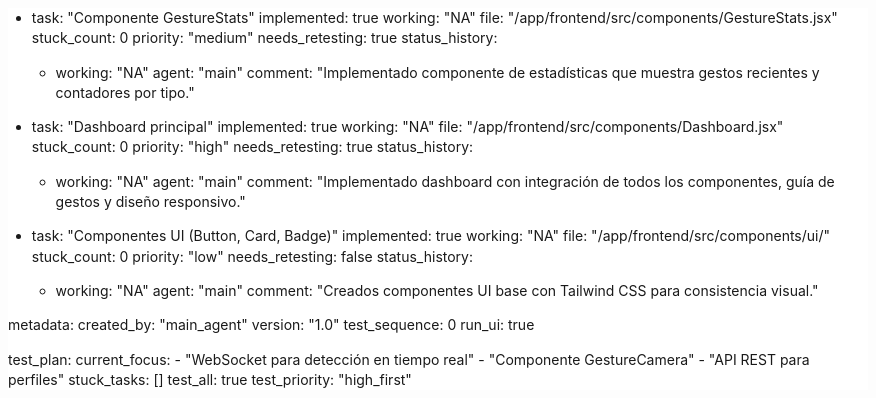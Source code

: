   - task: "Componente GestureStats"
    implemented: true
    working: "NA"
    file: "/app/frontend/src/components/GestureStats.jsx"
    stuck_count: 0
    priority: "medium"
    needs_retesting: true
    status_history:
      - working: "NA"
        agent: "main"
        comment: "Implementado componente de estadísticas que muestra gestos recientes y contadores por tipo."

  - task: "Dashboard principal"
    implemented: true
    working: "NA"
    file: "/app/frontend/src/components/Dashboard.jsx"
    stuck_count: 0
    priority: "high"
    needs_retesting: true
    status_history:
      - working: "NA"
        agent: "main"
        comment: "Implementado dashboard con integración de todos los componentes, guía de gestos y diseño responsivo."

  - task: "Componentes UI (Button, Card, Badge)"
    implemented: true
    working: "NA"
    file: "/app/frontend/src/components/ui/"
    stuck_count: 0
    priority: "low"
    needs_retesting: false
    status_history:
      - working: "NA"
        agent: "main"
        comment: "Creados componentes UI base con Tailwind CSS para consistencia visual."

metadata:
  created_by: "main_agent"
  version: "1.0"
  test_sequence: 0
  run_ui: true

test_plan:
  current_focus:
    - "WebSocket para detección en tiempo real"
    - "Componente GestureCamera"
    - "API REST para perfiles"
  stuck_tasks: []
  test_all: true
  test_priority: "high_first"
